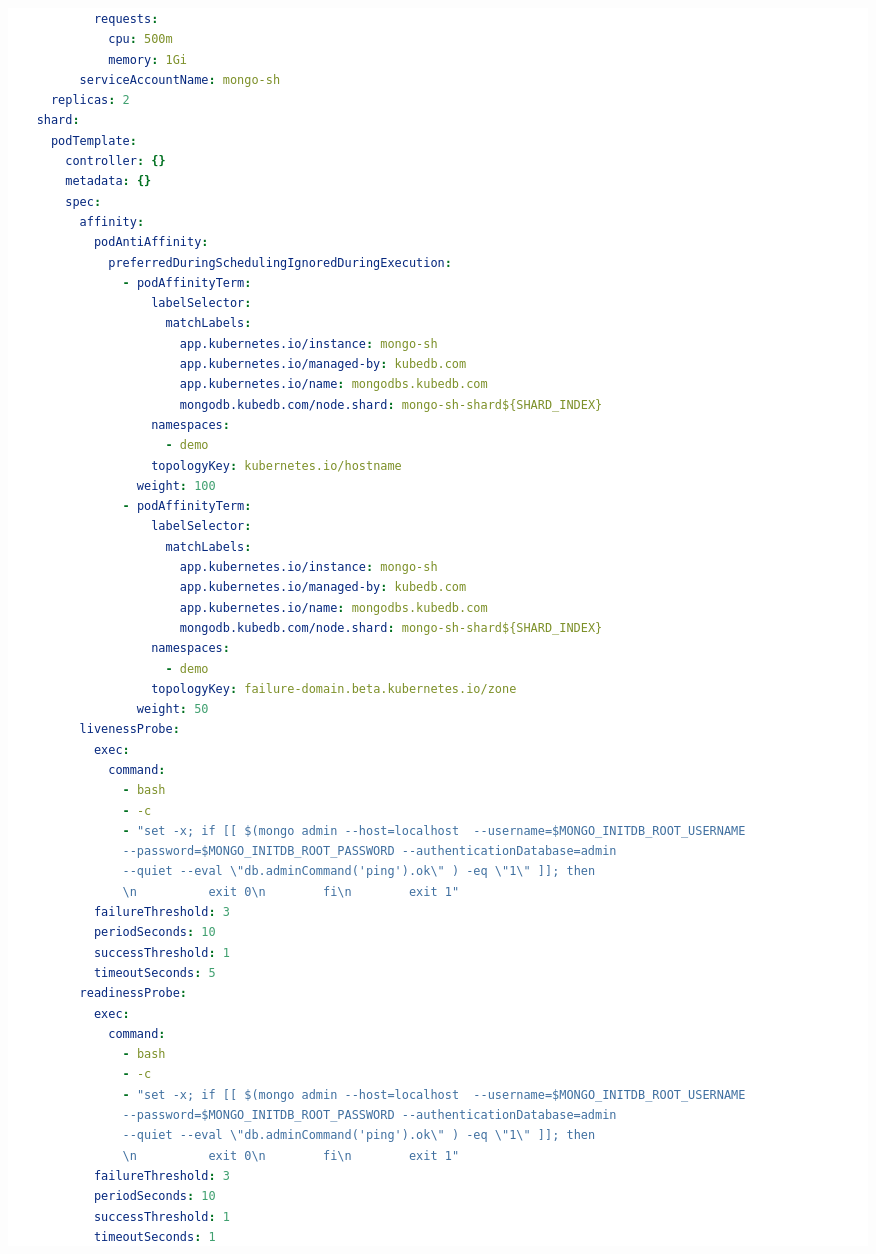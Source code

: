 ```yaml
            requests:
              cpu: 500m
              memory: 1Gi
          serviceAccountName: mongo-sh
      replicas: 2
    shard:
      podTemplate:
        controller: {}
        metadata: {}
        spec:
          affinity:
            podAntiAffinity:
              preferredDuringSchedulingIgnoredDuringExecution:
                - podAffinityTerm:
                    labelSelector:
                      matchLabels:
                        app.kubernetes.io/instance: mongo-sh
                        app.kubernetes.io/managed-by: kubedb.com
                        app.kubernetes.io/name: mongodbs.kubedb.com
                        mongodb.kubedb.com/node.shard: mongo-sh-shard${SHARD_INDEX}
                    namespaces:
                      - demo
                    topologyKey: kubernetes.io/hostname
                  weight: 100
                - podAffinityTerm:
                    labelSelector:
                      matchLabels:
                        app.kubernetes.io/instance: mongo-sh
                        app.kubernetes.io/managed-by: kubedb.com
                        app.kubernetes.io/name: mongodbs.kubedb.com
                        mongodb.kubedb.com/node.shard: mongo-sh-shard${SHARD_INDEX}
                    namespaces:
                      - demo
                    topologyKey: failure-domain.beta.kubernetes.io/zone
                  weight: 50
          livenessProbe:
            exec:
              command:
                - bash
                - -c
                - "set -x; if [[ $(mongo admin --host=localhost  --username=$MONGO_INITDB_ROOT_USERNAME
                --password=$MONGO_INITDB_ROOT_PASSWORD --authenticationDatabase=admin
                --quiet --eval \"db.adminCommand('ping').ok\" ) -eq \"1\" ]]; then
                \n          exit 0\n        fi\n        exit 1"
            failureThreshold: 3
            periodSeconds: 10
            successThreshold: 1
            timeoutSeconds: 5
          readinessProbe:
            exec:
              command:
                - bash
                - -c
                - "set -x; if [[ $(mongo admin --host=localhost  --username=$MONGO_INITDB_ROOT_USERNAME
                --password=$MONGO_INITDB_ROOT_PASSWORD --authenticationDatabase=admin
                --quiet --eval \"db.adminCommand('ping').ok\" ) -eq \"1\" ]]; then
                \n          exit 0\n        fi\n        exit 1"
            failureThreshold: 3
            periodSeconds: 10
            successThreshold: 1
            timeoutSeconds: 1
```